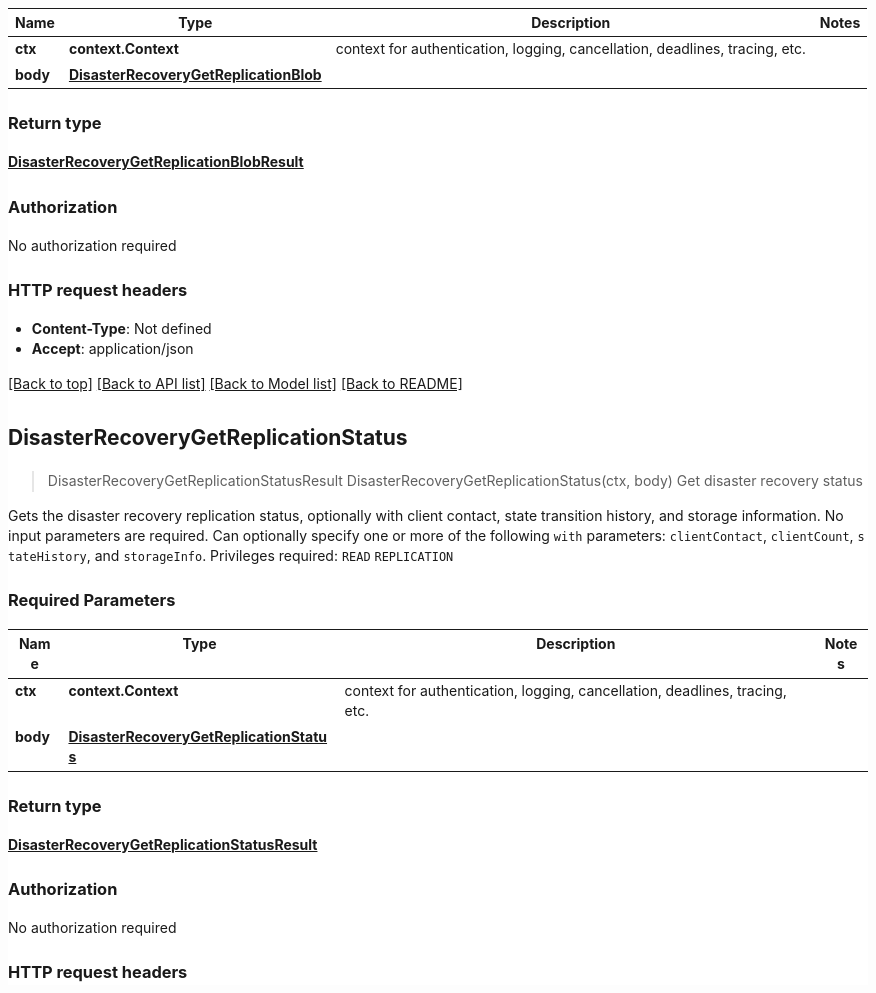 Name | Type | Description  | Notes
------------- | ------------- | ------------- | -------------
**ctx** | **context.Context** | context for authentication, logging, cancellation, deadlines, tracing, etc.
**body** | [**DisasterRecoveryGetReplicationBlob**](DisasterRecoveryGetReplicationBlob.md)|  | 

### Return type

[**DisasterRecoveryGetReplicationBlobResult**](disaster_recovery_get_replication_blob_result.md)

### Authorization

No authorization required

### HTTP request headers

- **Content-Type**: Not defined
- **Accept**: application/json

[[Back to top]](#) [[Back to API list]](../README.md#documentation-for-api-endpoints)
[[Back to Model list]](../README.md#documentation-for-models)
[[Back to README]](../README.md)


## DisasterRecoveryGetReplicationStatus

> DisasterRecoveryGetReplicationStatusResult DisasterRecoveryGetReplicationStatus(ctx, body)
Get disaster recovery status

Gets the disaster recovery replication status, optionally with client contact, state transition history, and storage information. No input parameters are required.  Can optionally specify one or more of the following `with` parameters: `clientContact`, `clientCount`, `stateHistory`, and `storageInfo`.  Privileges required:  `READ` `REPLICATION`

### Required Parameters


Name | Type | Description  | Notes
------------- | ------------- | ------------- | -------------
**ctx** | **context.Context** | context for authentication, logging, cancellation, deadlines, tracing, etc.
**body** | [**DisasterRecoveryGetReplicationStatus**](DisasterRecoveryGetReplicationStatus.md)|  | 

### Return type

[**DisasterRecoveryGetReplicationStatusResult**](disaster_recovery_get_replication_status_result.md)

### Authorization

No authorization required

### HTTP request headers
